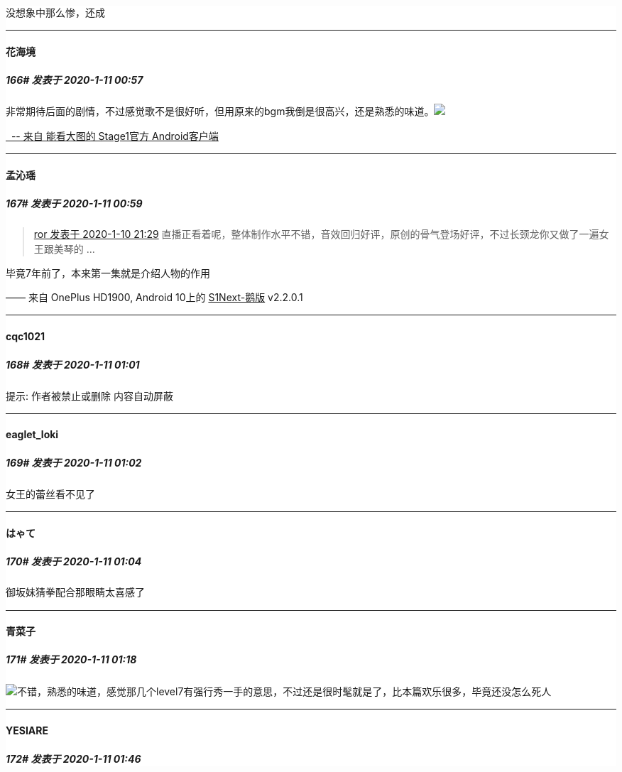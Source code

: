 没想象中那么惨，还成

*****

####  花海境  
##### 166#       发表于 2020-1-11 00:57

非常期待后面的剧情，不过感觉歌不是很好听，但用原来的bgm我倒是很高兴，还是熟悉的味道。<img src="https://static.saraba1st.com/image/smiley/face2017/033.png" referrerpolicy="no-referrer">

[  -- 来自 能看大图的 Stage1官方 Android客户端](https://www.coolapk.com/apk/140634)

*****

####  孟沁瑶  
##### 167#       发表于 2020-1-11 00:59

<blockquote><a href="httphttps://bbs.saraba1st.com/2b/forum.php?mod=redirect&amp;goto=findpost&amp;pid=46147423&amp;ptid=1774471" target="_blank">ror 发表于 2020-1-10 21:29</a>
直播正看着呢，整体制作水平不错，音效回归好评，原创的骨气登场好评，不过长颈龙你又做了一遍女王跟美琴的 ...</blockquote>
毕竟7年前了，本来第一集就是介绍人物的作用

—— 来自 OnePlus HD1900, Android 10上的 [S1Next-鹅版](https://github.com/ykrank/S1-Next/releases) v2.2.0.1

*****

####  cqc1021  
##### 168#       发表于 2020-1-11 01:01

提示: 作者被禁止或删除 内容自动屏蔽

*****

####  eaglet_loki  
##### 169#       发表于 2020-1-11 01:02

女王的蕾丝看不见了

*****

####  はゃて  
##### 170#       发表于 2020-1-11 01:04

御坂妹猜拳配合那眼睛太喜感了

*****

####  青菜子  
##### 171#       发表于 2020-1-11 01:18

<img src="https://static.saraba1st.com/image/smiley/face2017/067.png" referrerpolicy="no-referrer">不错，熟悉的味道，感觉那几个level7有强行秀一手的意思，不过还是很时髦就是了，比本篇欢乐很多，毕竟还没怎么死人

*****

####  YESIARE  
##### 172#       发表于 2020-1-11 01:46

